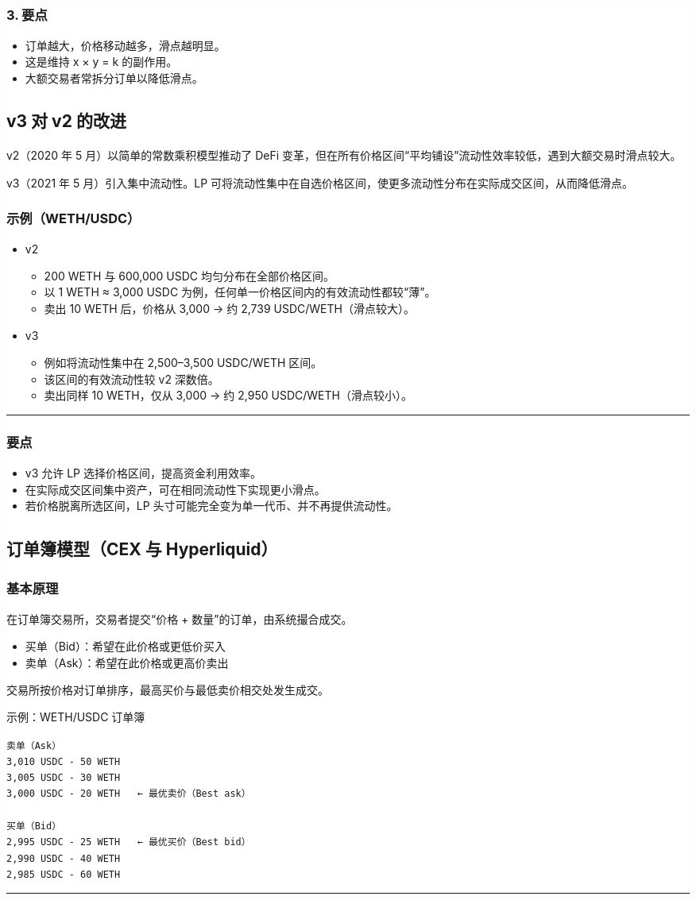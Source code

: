 ### 3. 要点
- 订单越大，价格移动越多，滑点越明显。
- 这是维持 x × y = k 的副作用。
- 大额交易者常拆分订单以降低滑点。


## v3 对 v2 的改进

v2（2020 年 5 月）以简单的常数乘积模型推动了 DeFi 变革，但在所有价格区间“平均铺设”流动性效率较低，遇到大额交易时滑点较大。

v3（2021 年 5 月）引入集中流动性。LP 可将流动性集中在自选价格区间，使更多流动性分布在实际成交区间，从而降低滑点。


### 示例（WETH/USDC）

- v2
  - 200 WETH 与 600,000 USDC 均匀分布在全部价格区间。
  - 以 1 WETH ≈ 3,000 USDC 为例，任何单一价格区间内的有效流动性都较“薄”。
  - 卖出 10 WETH 后，价格从 3,000 → 约 2,739 USDC/WETH（滑点较大）。

- v3
  - 例如将流动性集中在 2,500–3,500 USDC/WETH 区间。
  - 该区间的有效流动性较 v2 深数倍。
  - 卖出同样 10 WETH，仅从 3,000 → 约 2,950 USDC/WETH（滑点较小）。

---

### 要点
- v3 允许 LP 选择价格区间，提高资金利用效率。
- 在实际成交区间集中资产，可在相同流动性下实现更小滑点。
- 若价格脱离所选区间，LP 头寸可能完全变为单一代币、并不再提供流动性。

## 订单簿模型（CEX 与 Hyperliquid）

### 基本原理

在订单簿交易所，交易者提交“价格 + 数量”的订单，由系统撮合成交。
- 买单（Bid）：希望在此价格或更低价买入
- 卖单（Ask）：希望在此价格或更高价卖出

交易所按价格对订单排序，最高买价与最低卖价相交处发生成交。

示例：WETH/USDC 订单簿
```
卖单（Ask）
3,010 USDC - 50 WETH
3,005 USDC - 30 WETH
3,000 USDC - 20 WETH   ← 最优卖价（Best ask）

买单（Bid）
2,995 USDC - 25 WETH   ← 最优买价（Best bid）
2,990 USDC - 40 WETH
2,985 USDC - 60 WETH
```

---